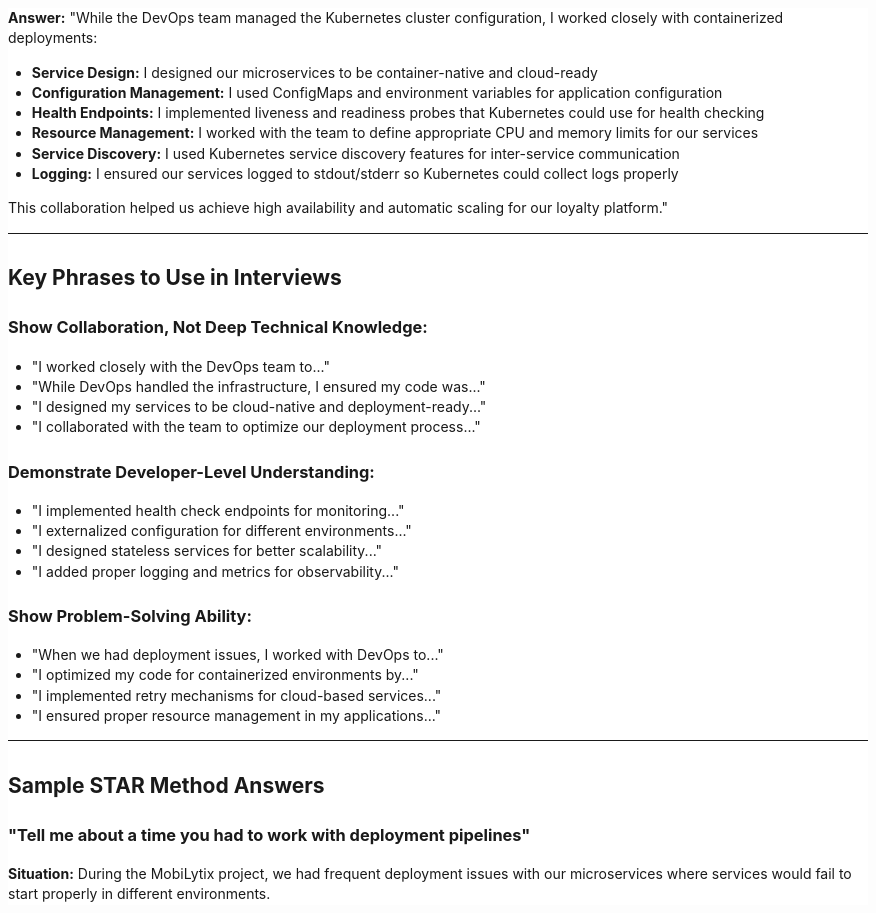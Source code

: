 **Answer:**
"While the DevOps team managed the Kubernetes cluster configuration, I worked closely with containerized deployments:

- **Service Design:** I designed our microservices to be container-native and cloud-ready
- **Configuration Management:** I used ConfigMaps and environment variables for application configuration
- **Health Endpoints:** I implemented liveness and readiness probes that Kubernetes could use for health checking
- **Resource Management:** I worked with the team to define appropriate CPU and memory limits for our services
- **Service Discovery:** I used Kubernetes service discovery features for inter-service communication
- **Logging:** I ensured our services logged to stdout/stderr so Kubernetes could collect logs properly

This collaboration helped us achieve high availability and automatic scaling for our loyalty platform."

---

## **Key Phrases to Use in Interviews**

### **Show Collaboration, Not Deep Technical Knowledge:**
- "I worked closely with the DevOps team to..."
- "While DevOps handled the infrastructure, I ensured my code was..."
- "I designed my services to be cloud-native and deployment-ready..."
- "I collaborated with the team to optimize our deployment process..."

### **Demonstrate Developer-Level Understanding:**
- "I implemented health check endpoints for monitoring..."
- "I externalized configuration for different environments..."
- "I designed stateless services for better scalability..."
- "I added proper logging and metrics for observability..."

### **Show Problem-Solving Ability:**
- "When we had deployment issues, I worked with DevOps to..."
- "I optimized my code for containerized environments by..."
- "I implemented retry mechanisms for cloud-based services..."
- "I ensured proper resource management in my applications..."

---

## **Sample STAR Method Answers**

### **"Tell me about a time you had to work with deployment pipelines"**

**Situation:** During the MobiLytix project, we had frequent deployment issues with our microservices where services would fail to start properly in different environments.
